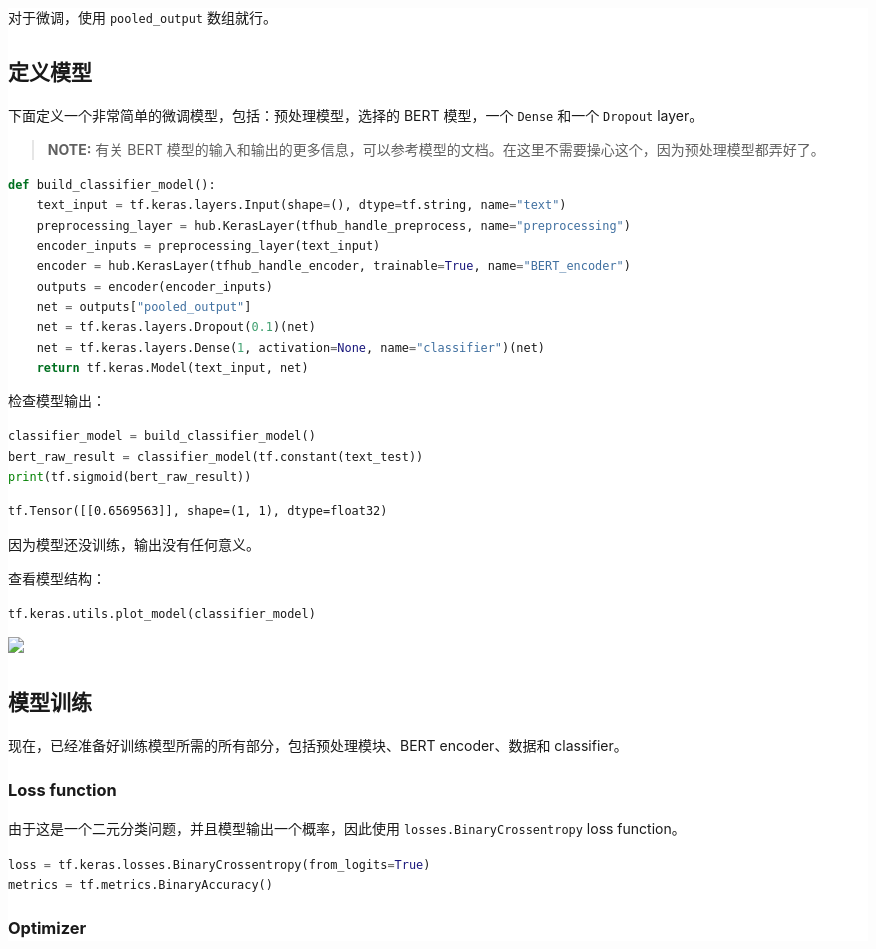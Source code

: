 对于微调，使用 `pooled_output` 数组就行。

## 定义模型

下面定义一个非常简单的微调模型，包括：预处理模型，选择的 BERT 模型，一个 `Dense` 和一个 `Dropout` layer。

> **NOTE:** 有关 BERT 模型的输入和输出的更多信息，可以参考模型的文档。在这里不需要操心这个，因为预处理模型都弄好了。

```python
def build_classifier_model():
    text_input = tf.keras.layers.Input(shape=(), dtype=tf.string, name="text")
    preprocessing_layer = hub.KerasLayer(tfhub_handle_preprocess, name="preprocessing")
    encoder_inputs = preprocessing_layer(text_input)
    encoder = hub.KerasLayer(tfhub_handle_encoder, trainable=True, name="BERT_encoder")
    outputs = encoder(encoder_inputs)
    net = outputs["pooled_output"]
    net = tf.keras.layers.Dropout(0.1)(net)
    net = tf.keras.layers.Dense(1, activation=None, name="classifier")(net)
    return tf.keras.Model(text_input, net)
```

检查模型输出：

```python
classifier_model = build_classifier_model()
bert_raw_result = classifier_model(tf.constant(text_test))
print(tf.sigmoid(bert_raw_result))
```

```txt
tf.Tensor([[0.6569563]], shape=(1, 1), dtype=float32)
```

因为模型还没训练，输出没有任何意义。

查看模型结构：

```python
tf.keras.utils.plot_model(classifier_model)
```

![](2022-08-19-16-43-20.png)

## 模型训练

现在，已经准备好训练模型所需的所有部分，包括预处理模块、BERT encoder、数据和 classifier。

### Loss function

由于这是一个二元分类问题，并且模型输出一个概率，因此使用 `losses.BinaryCrossentropy` loss function。

```python
loss = tf.keras.losses.BinaryCrossentropy(from_logits=True)
metrics = tf.metrics.BinaryAccuracy()
```

### Optimizer
